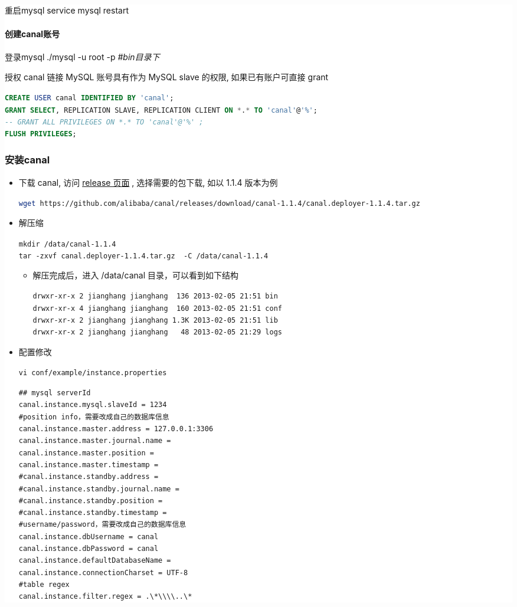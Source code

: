 重启mysql service mysql restart

#### 创建canal账号

登录mysql   ./mysql -u root -p   *#bin目录下*

授权 canal 链接 MySQL 账号具有作为 MySQL slave 的权限, 如果已有账户可直接 grant

```sql
CREATE USER canal IDENTIFIED BY 'canal';  
GRANT SELECT, REPLICATION SLAVE, REPLICATION CLIENT ON *.* TO 'canal'@'%';
-- GRANT ALL PRIVILEGES ON *.* TO 'canal'@'%' ;
FLUSH PRIVILEGES;
```

### 安装canal

- 下载 canal, 访问 [release 页面](https://github.com/alibaba/canal/releases) , 选择需要的包下载, 如以 1.1.4 版本为例

  ```bash
  wget https://github.com/alibaba/canal/releases/download/canal-1.1.4/canal.deployer-1.1.4.tar.gz
  ```

- 解压缩

  ```
  mkdir /data/canal-1.1.4
  tar -zxvf canal.deployer-1.1.4.tar.gz  -C /data/canal-1.1.4
  ```

  - 解压完成后，进入 /data/canal 目录，可以看到如下结构

    ```
    drwxr-xr-x 2 jianghang jianghang  136 2013-02-05 21:51 bin
    drwxr-xr-x 4 jianghang jianghang  160 2013-02-05 21:51 conf
    drwxr-xr-x 2 jianghang jianghang 1.3K 2013-02-05 21:51 lib
    drwxr-xr-x 2 jianghang jianghang   48 2013-02-05 21:29 logs
    ```

- 配置修改

  ```
  vi conf/example/instance.properties
  ```

  ```
  ## mysql serverId
  canal.instance.mysql.slaveId = 1234
  #position info，需要改成自己的数据库信息
  canal.instance.master.address = 127.0.0.1:3306 
  canal.instance.master.journal.name = 
  canal.instance.master.position = 
  canal.instance.master.timestamp = 
  #canal.instance.standby.address = 
  #canal.instance.standby.journal.name =
  #canal.instance.standby.position = 
  #canal.instance.standby.timestamp = 
  #username/password，需要改成自己的数据库信息
  canal.instance.dbUsername = canal  
  canal.instance.dbPassword = canal
  canal.instance.defaultDatabaseName =
  canal.instance.connectionCharset = UTF-8
  #table regex
  canal.instance.filter.regex = .\*\\\\..\*
  ```
